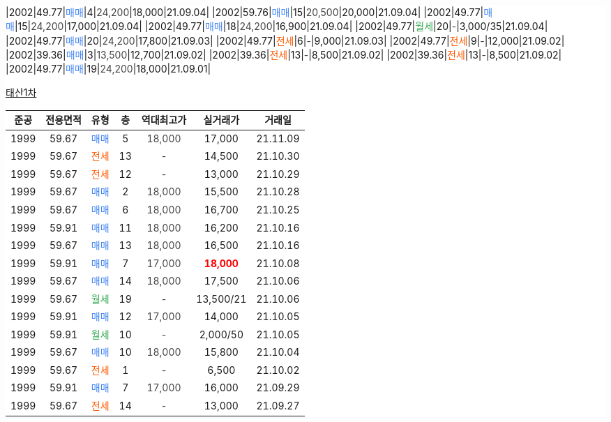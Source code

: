 |2002|49.77|<span style="color:#4285F3">매매</span>|4|<span style="color:#444444">24,200</span>|18,000|21.09.04|
|2002|59.76|<span style="color:#4285F3">매매</span>|15|<span style="color:#444444">20,500</span>|20,000|21.09.04|
|2002|49.77|<span style="color:#4285F3">매매</span>|15|<span style="color:#444444">24,200</span>|17,000|21.09.04|
|2002|49.77|<span style="color:#4285F3">매매</span>|18|<span style="color:#444444">24,200</span>|16,900|21.09.04|
|2002|49.77|<span style="color:#34A853">월세</span>|20|<span style="color:#444444">-</span>|3,000/35|21.09.04|
|2002|49.77|<span style="color:#4285F3">매매</span>|20|<span style="color:#444444">24,200</span>|17,800|21.09.03|
|2002|49.77|<span style="color:#FF5A00">전세</span>|6|<span style="color:#444444">-</span>|9,000|21.09.03|
|2002|49.77|<span style="color:#FF5A00">전세</span>|9|<span style="color:#444444">-</span>|12,000|21.09.02|
|2002|39.36|<span style="color:#4285F3">매매</span>|3|<span style="color:#444444">13,500</span>|12,700|21.09.02|
|2002|39.36|<span style="color:#FF5A00">전세</span>|13|<span style="color:#444444">-</span>|8,500|21.09.02|
|2002|39.36|<span style="color:#FF5A00">전세</span>|13|<span style="color:#444444">-</span>|8,500|21.09.02|
|2002|49.77|<span style="color:#4285F3">매매</span>|19|<span style="color:#444444">24,200</span>|18,000|21.09.01|


<script async src="https://pagead2.googlesyndication.com/pagead/js/adsbygoogle.js"></script>

<ins class="adsbygoogle"
     style="display:block"
     data-ad-client="ca-pub-1142216861245946"
     data-ad-slot="4805727019"
     data-ad-format="auto"
     data-full-width-responsive="true"></ins>
<script>
     (adsbygoogle = window.adsbygoogle || []).push({});
</script>


[태산1차](https://search.naver.com/search.naver?query=%ED%83%9C%EC%82%B01%EC%B0%A8)

|준공|전용면적|유형|층|역대최고가|실거래가|거래일|
|:---:|:---:|:---:|:---:|:---:|:---:|:---:|
|1999|59.67|<span style="color:#4285F3">매매</span>|5|<span style="color:#444444">18,000</span>|17,000|21.11.09|
|1999|59.67|<span style="color:#FF5A00">전세</span>|13|<span style="color:#444444">-</span>|14,500|21.10.30|
|1999|59.67|<span style="color:#FF5A00">전세</span>|12|<span style="color:#444444">-</span>|13,000|21.10.29|
|1999|59.67|<span style="color:#4285F3">매매</span>|2|<span style="color:#444444">18,000</span>|15,500|21.10.28|
|1999|59.67|<span style="color:#4285F3">매매</span>|6|<span style="color:#444444">18,000</span>|16,700|21.10.25|
|1999|59.91|<span style="color:#4285F3">매매</span>|11|<span style="color:#444444">18,000</span>|16,200|21.10.16|
|1999|59.67|<span style="color:#4285F3">매매</span>|13|<span style="color:#444444">18,000</span>|16,500|21.10.16|
|1999|59.91|<span style="color:#4285F3">매매</span>|7|<span style="color:#444444">17,000</span>|<b><span style="color:#FF0000">18,000</span></b>|21.10.08|
|1999|59.67|<span style="color:#4285F3">매매</span>|14|<span style="color:#444444">18,000</span>|17,500|21.10.06|
|1999|59.67|<span style="color:#34A853">월세</span>|19|<span style="color:#444444">-</span>|13,500/21|21.10.06|
|1999|59.91|<span style="color:#4285F3">매매</span>|12|<span style="color:#444444">17,000</span>|14,000|21.10.05|
|1999|59.91|<span style="color:#34A853">월세</span>|10|<span style="color:#444444">-</span>|2,000/50|21.10.05|
|1999|59.67|<span style="color:#4285F3">매매</span>|10|<span style="color:#444444">18,000</span>|15,800|21.10.04|
|1999|59.67|<span style="color:#FF5A00">전세</span>|1|<span style="color:#444444">-</span>|6,500|21.10.02|
|1999|59.91|<span style="color:#4285F3">매매</span>|7|<span style="color:#444444">17,000</span>|16,000|21.09.29|
|1999|59.67|<span style="color:#FF5A00">전세</span>|14|<span style="color:#444444">-</span>|13,000|21.09.27|